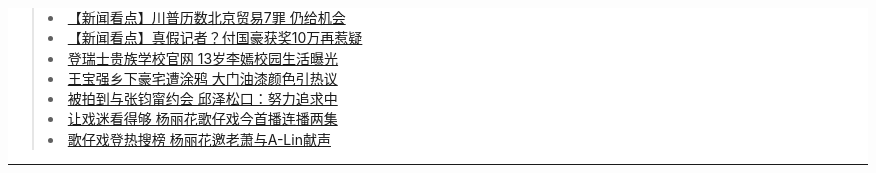 > <li><a href="http://www.epochtimes.com/gb/19/9/25/n11546490.htm">【新闻看点】川普历数北京贸易7罪 仍给机会</a></li>
> <li><a href="http://www.epochtimes.com/gb/19/9/23/n11541603.htm">【新闻看点】真假记者？付国豪获奖10万再惹疑</a></li>
> <li><a href="http://www.epochtimes.com/gb/19/9/24/n11544222.htm">登瑞士贵族学校官网 13岁李嫣校园生活曝光</a></li>
> <li><a href="http://www.epochtimes.com/gb/19/9/24/n11544375.htm">王宝强乡下豪宅遭涂鸦 大门油漆颜色引热议</a></li>
> <li><a href="http://www.epochtimes.com/gb/19/9/25/n11545153.htm">被拍到与张钧甯约会 邱泽松口：努力追求中</a></li>
> <li><a href="http://www.epochtimes.com/gb/19/9/24/n11542872.htm">让戏迷看得够 杨丽花歌仔戏今首播连播两集</a></li>
> <li><a href="http://www.epochtimes.com/gb/19/9/25/n11545320.htm">歌仔戏登热搜榜 杨丽花邀老萧与A-Lin献声</a></li>
<hr>
